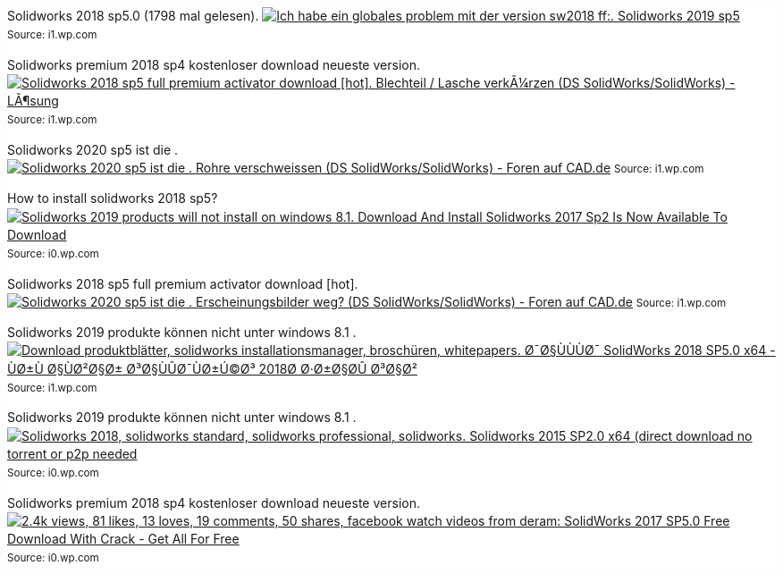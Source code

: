 Solidworks 2018 sp5.0 (1798 mal gelesen).
[![Ich habe ein globales problem mit der version sw2018 ff:. Solidworks 2019 sp5](https://i1.wp.com/tse3.mm.bing.net/th?id=OIP.eQen7ufFRL0HFCppFV91rgHaEK&amp;pid=15.1 "Solidworks 2019 sp5")](https://i1.wp.com/i.ytimg.com/vi/JAZdZ-dBgHg/maxresdefault.jpg)
<small>Source: i1.wp.com</small>

Solidworks premium 2018 sp4 kostenloser download neueste version.
[![Solidworks 2018 sp5 full premium activator download [hot]. Blechteil / Lasche verkÃ¼rzen (DS SolidWorks/SolidWorks) - LÃ¶sung](https://i0.wp.com/tse2.mm.bing.net/th?id=OIP.PgSFtciYLPSm8FJtebT8WwHaDz&amp;pid=15.1 "Blechteil / Lasche verkÃ¼rzen (DS SolidWorks/SolidWorks) - LÃ¶sung")](https://i1.wp.com/ww3.cad.de/foren/ubb/upl/F/Fabian.H/Image1.jpg)
<small>Source: i1.wp.com</small>

Solidworks 2020 sp5 ist die .
[![Solidworks 2020 sp5 ist die . Rohre verschweissen (DS SolidWorks/SolidWorks) - Foren auf CAD.de](https://i1.wp.com/tse1.mm.bing.net/th?id=OIP.3_hmrI1k7mWdIJ25OrMhuQHaED&amp;pid=15.1 "Rohre verschweissen (DS SolidWorks/SolidWorks) - Foren auf CAD.de")](https://i1.wp.com/ww3.cad.de/foren/ubb/uploads/Krummel/F2_022430_1.jpg)
<small>Source: i1.wp.com</small>

How to install solidworks 2018 sp5?
[![Solidworks 2019 products will not install on windows 8.1. Download And Install Solidworks 2017 Sp2 Is Now Available To Download](https://i1.wp.com/tse2.mm.bing.net/th?id=OIP.uK0FpN6vDAUS-AWvOIBGpQHaFO&amp;pid=15.1 "Download And Install Solidworks 2017 Sp2 Is Now Available To Download")](https://i0.wp.com/benhvienranghammatsaigon.vn/download-solidworks-2017/imager_17_140_700.jpg)
<small>Source: i0.wp.com</small>

Solidworks 2018 sp5 full premium activator download [hot].
[![Solidworks 2020 sp5 ist die . Erscheinungsbilder weg? (DS SolidWorks/SolidWorks) - Foren auf CAD.de](https://i1.wp.com/tse1.mm.bing.net/th?id=OIP.mg9JADVlGjzx63Irn1XhoQHaEw&amp;pid=15.1 "Erscheinungsbilder weg? (DS SolidWorks/SolidWorks) - Foren auf CAD.de")](https://i1.wp.com/ww3.cad.de/foren/ubb/uploads/AudioGrade/SWX-Erscheinungsbild.jpg)
<small>Source: i1.wp.com</small>

Solidworks 2019 produkte können nicht unter windows 8.1 .
[![Download produktblätter, solidworks installationsmanager, broschüren, whitepapers. Ø¯Ø§ÙÙÙØ¯ SolidWorks 2018 SP5.0 x64 - ÙØ±Ù Ø§ÙØ²Ø§Ø± Ø³Ø§ÙÛØ¯ÙØ±Ú©Ø³ 2018Ø Ø·Ø±Ø§Ø­Û Ø³Ø§Ø²](https://i0.wp.com/tse3.mm.bing.net/th?id=OIP.Ye7rpZZk4Zk67luoIO65GAHaEo&amp;pid=15.1 "Ø¯Ø§ÙÙÙØ¯ SolidWorks 2018 SP5.0 x64 - ÙØ±Ù Ø§ÙØ²Ø§Ø± Ø³Ø§ÙÛØ¯ÙØ±Ú©Ø³ 2018Ø Ø·Ø±Ø§Ø­Û Ø³Ø§Ø²")](https://i1.wp.com/img.p30download.ir/software/screenshot/2017/01/1485673539_solidworks-4.jpg)
<small>Source: i1.wp.com</small>

Solidworks 2019 produkte können nicht unter windows 8.1 .
[![Solidworks 2018, solidworks standard, solidworks professional, solidworks. Solidworks 2015 SP2.0 x64 (direct download no torrent or p2p needed](https://i0.wp.com/tse3.mm.bing.net/th?id=OIP.inlAaIKj2RSiwHvngkIOEQAAAA&amp;pid=15.1 "Solidworks 2015 SP2.0 x64 (direct download no torrent or p2p needed")](https://i0.wp.com/miro.medium.com/max/640/0*VEn2snMeaMUaf2i0.)
<small>Source: i0.wp.com</small>

Solidworks premium 2018 sp4 kostenloser download neueste version.
[![2.4k views, 81 likes, 13 loves, 19 comments, 50 shares, facebook watch videos from deram: SolidWorks 2017 SP5.0 Free Download With Crack - Get All For Free](https://i0.wp.com/tse3.mm.bing.net/th?id=OIP.u4lDRJOQ9inZOKcpEExIUQHaFV&amp;pid=15.1 "SolidWorks 2017 SP5.0 Free Download With Crack - Get All For Free")](https://i0.wp.com/4.bp.blogspot.com/-RtOeBb69sRk/XC-qxs3LSXI/AAAAAAAAAoU/pdUzl9Z4oFk8u77l142cnkHXCufe8ktPgCLcBGAs/s1600/sw2017sp5.jpg)
<small>Source: i0.wp.com</small>
